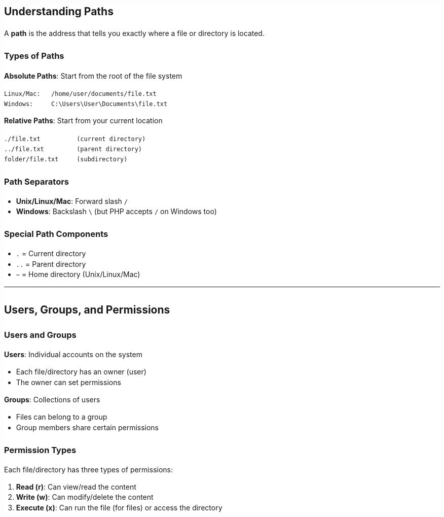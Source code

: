 ## Understanding Paths

A **path** is the address that tells you exactly where a file or directory is located.

### Types of Paths

**Absolute Paths**: Start from the root of the file system

```
Linux/Mac:   /home/user/documents/file.txt
Windows:     C:\Users\User\Documents\file.txt
```

**Relative Paths**: Start from your current location

```
./file.txt          (current directory)
../file.txt         (parent directory)
folder/file.txt     (subdirectory)
```

### Path Separators

- **Unix/Linux/Mac**: Forward slash `/`
- **Windows**: Backslash `\` (but PHP accepts `/` on Windows too)

### Special Path Components

- `.` = Current directory
- `..` = Parent directory
- `~` = Home directory (Unix/Linux/Mac)

---

## Users, Groups, and Permissions

### Users and Groups

**Users**: Individual accounts on the system

- Each file/directory has an owner (user)
- The owner can set permissions

**Groups**: Collections of users

- Files can belong to a group
- Group members share certain permissions

### Permission Types

Each file/directory has three types of permissions:

1. **Read (r)**: Can view/read the content
2. **Write (w)**: Can modify/delete the content
3. **Execute (x)**: Can run the file (for files) or access the directory
